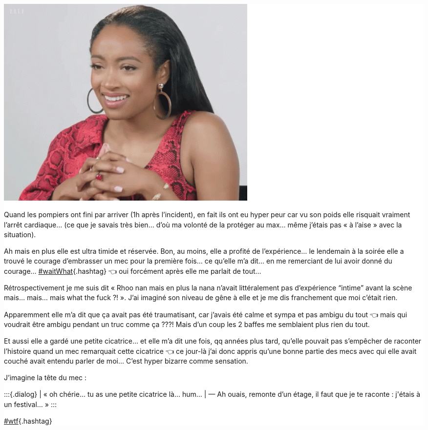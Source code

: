 ![Trauma level infini/20](embarrased-cover-eyes.gif)

Quand les pompiers ont fini par arriver (1h après l’incident), en fait ils ont eu hyper peur car vu son poids elle risquait vraiment l’arrêt cardiaque… (ce que je savais très bien… d’où ma volonté de la protéger au max… même j’étais pas « à l’aise » avec la situation).

Ah mais en plus elle est ultra timide et réservée. Bon, au moins, elle a profité de l’expérience… le lendemain à la soirée elle a trouvé le courage d’embrasser un mec pour la première fois… ce qu’elle m’a dit… en me remerciant de lui avoir donné du courage… [#waitWhat](https://tenor.com/view/what-what-gif-9016436){.hashtag} 👈 oui forcément après elle me parlait de tout…

Rétrospectivement je me suis dit « Rhoo nan mais en plus la nana n’avait littéralement pas d’expérience “intime” avant la scène mais… mais… mais what the fuck ?! ». J’ai imaginé son niveau de gêne à elle et je me dis franchement que moi c’était rien.

Apparemment elle m’a dit que ça avait pas été traumatisant, car j’avais été calme et sympa et pas ambigu du tout 👈 mais qui voudrait être ambigu pendant un truc comme ça ???! Mais d’un coup les 2 baffes me semblaient plus rien du tout.

Et aussi elle a gardé une petite cicatrice… et elle m’a dit une fois, qq années plus tard, qu’elle pouvait pas s’empêcher de raconter l’histoire quand un mec remarquait cette cicatrice 👈 ce jour-là j’ai donc appris qu’une bonne partie des mecs avec qui elle avait couché avait entendu parler de moi… C’est hyper bizarre comme sensation.

J’imagine la tête du mec :

:::{.dialog}
| « oh chérie… tu as une petite cicatrice là… hum…
| — Ah ouais, remonte d’un étage, il faut que je te raconte : j'étais à un festival… »
:::

[#wtf](https://fr.wikipedia.org/wiki/WTFPL){.hashtag}
